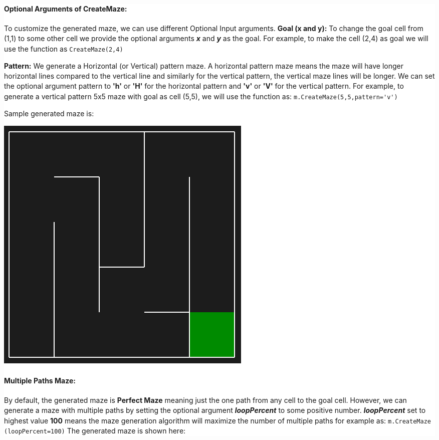 #### Optional Arguments of CreateMaze:

To customize the generated maze, we can use different Optional Input arguments.
**Goal (x and y):** To change the goal cell from (1,1) to some other cell we provide the optional arguments **_x_** and **_y_** as the goal. For example, to make the cell (2,4) as goal we will use the function as `CreateMaze(2,4)`

**Pattern:** We generate a Horizontal (or Vertical) pattern maze. A horizontal pattern maze means the maze will have longer horizontal lines compared to the vertical line and similarly for the vertical pattern, the vertical maze lines will be longer. We can set the optional argument pattern to **'h'** or **'H'** for the horizontal pattern and **'v'** or **'V'** for the vertical pattern.
For example, to generate a vertical pattern 5x5 maze with goal as cell (5,5), we will use the function as:
`m.CreateMaze(5,5,pattern='v')`

Sample generated maze is:

![5x5 Vertical Maze](https://github.com/afiqakraam/Python-Maze/blob/main/Picture4.png)

#### Multiple Paths Maze:

By default, the generated maze is **Perfect Maze** meaning just the one path from any cell to the goal cell. However, we can generate a maze with multiple paths by setting the optional argument **_loopPercent_** to some positive number. **_loopPercent_** set to highest value **100** means the maze generation algorithm will maximize the number of multiple paths for example as: `m.CreateMaze(loopPercent=100)`
The generated maze is shown here:

